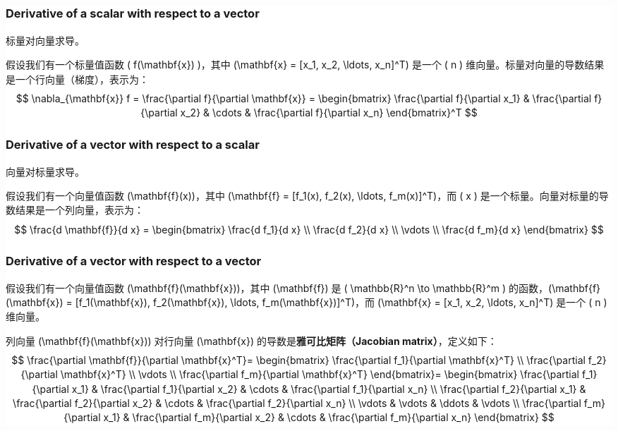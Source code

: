 
### Derivative of a scalar with respect to a vector
标量对向量求导。

假设我们有一个标量值函数 \( f(\mathbf{x}) \)，其中 \(\mathbf{x} = [x_1, x_2, \ldots, x_n]^T\) 是一个 \( n \) 维向量。标量对向量的导数结果是一个行向量（梯度），表示为：
$$
\nabla_{\mathbf{x}} f = \frac{\partial f}{\partial \mathbf{x}} = \begin{bmatrix}
\frac{\partial f}{\partial x_1} & \frac{\partial f}{\partial x_2} & \cdots & \frac{\partial f}{\partial x_n}
\end{bmatrix}^T 
$$

### Derivative of a vector with respect to a scalar
向量对标量求导。

假设我们有一个向量值函数 \(\mathbf{f}(x)\)，其中 \(\mathbf{f} = [f_1(x), f_2(x), \ldots, f_m(x)]^T\)，而 \( x \) 是一个标量。向量对标量的导数结果是一个列向量，表示为：
$$ 
\frac{d \mathbf{f}}{d x} = \begin{bmatrix}
\frac{d f_1}{d x} \\
\frac{d f_2}{d x} \\
\vdots \\
\frac{d f_m}{d x}
\end{bmatrix} 
$$

### Derivative of a vector with respect to a vector
假设我们有一个向量值函数 \(\mathbf{f}(\mathbf{x})\)，其中 \(\mathbf{f}\) 是 \( \mathbb{R}^n \to \mathbb{R}^m \) 的函数，\(\mathbf{f}(\mathbf{x}) = [f_1(\mathbf{x}), f_2(\mathbf{x}), \ldots, f_m(\mathbf{x})]^T\)，而 \(\mathbf{x} = [x_1, x_2, \ldots, x_n]^T\) 是一个 \( n \) 维向量。

列向量 \(\mathbf{f}(\mathbf{x})\) 对行向量 \(\mathbf{x}\) 的导数是**雅可比矩阵（Jacobian matrix）**，定义如下：
$$
\frac{\partial \mathbf{f}}{\partial \mathbf{x}^T}=
\begin{bmatrix}
\frac{\partial f_1}{\partial \mathbf{x}^T} \\
\frac{\partial f_2}{\partial \mathbf{x}^T} \\
\vdots \\
\frac{\partial f_m}{\partial \mathbf{x}^T}
\end{bmatrix}=
\begin{bmatrix}
\frac{\partial f_1}{\partial x_1} & \frac{\partial f_1}{\partial x_2} & \cdots & \frac{\partial f_1}{\partial x_n} \\
\frac{\partial f_2}{\partial x_1} & \frac{\partial f_2}{\partial x_2} & \cdots & \frac{\partial f_2}{\partial x_n} \\
\vdots & \vdots & \ddots & \vdots \\
\frac{\partial f_m}{\partial x_1} & \frac{\partial f_m}{\partial x_2} & \cdots & \frac{\partial f_m}{\partial x_n}
\end{bmatrix} 
$$
